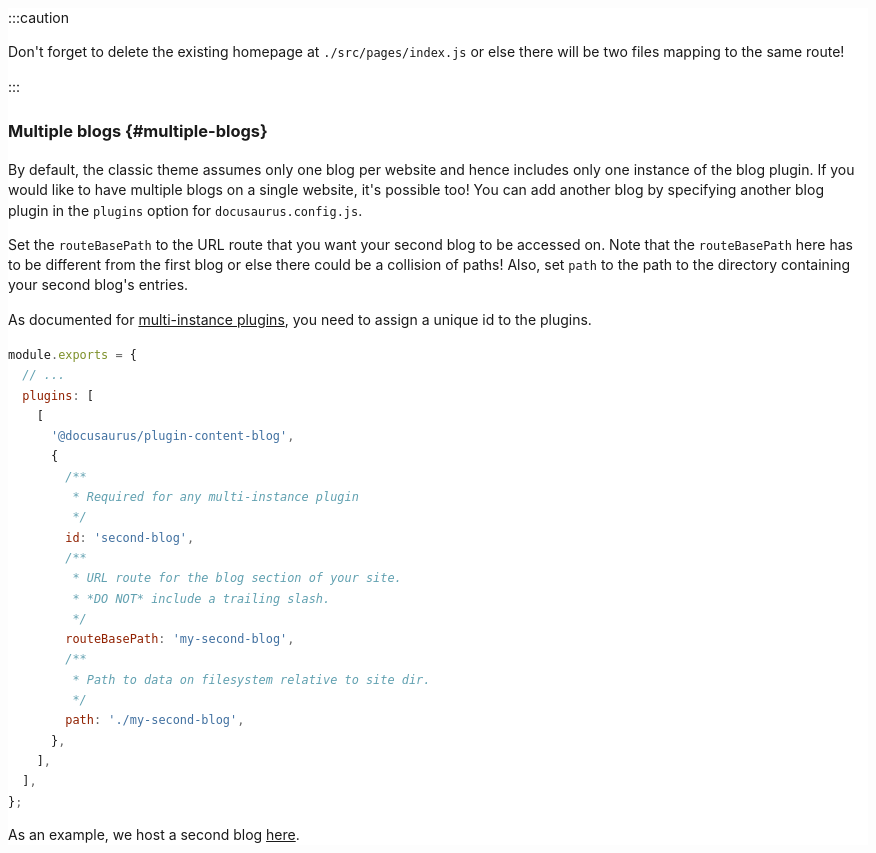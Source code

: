 :::caution

Don't forget to delete the existing homepage at `./src/pages/index.js` or else there will be two files mapping to the same route!

:::

### Multiple blogs {#multiple-blogs}

By default, the classic theme assumes only one blog per website and hence includes only one instance of the blog plugin. If you would like to have multiple blogs on a single website, it's possible too! You can add another blog by specifying another blog plugin in the `plugins` option for `docusaurus.config.js`.

Set the `routeBasePath` to the URL route that you want your second blog to be accessed on. Note that the `routeBasePath` here has to be different from the first blog or else there could be a collision of paths! Also, set `path` to the path to the directory containing your second blog's entries.

As documented for [multi-instance plugins](./using-plugins.md#multi-instance-plugins-and-plugin-ids), you need to assign a unique id to the plugins.

```js title="docusaurus.config.js"
module.exports = {
  // ...
  plugins: [
    [
      '@docusaurus/plugin-content-blog',
      {
        /**
         * Required for any multi-instance plugin
         */
        id: 'second-blog',
        /**
         * URL route for the blog section of your site.
         * *DO NOT* include a trailing slash.
         */
        routeBasePath: 'my-second-blog',
        /**
         * Path to data on filesystem relative to site dir.
         */
        path: './my-second-blog',
      },
    ],
  ],
};
```

As an example, we host a second blog [here](/tests/blog).
